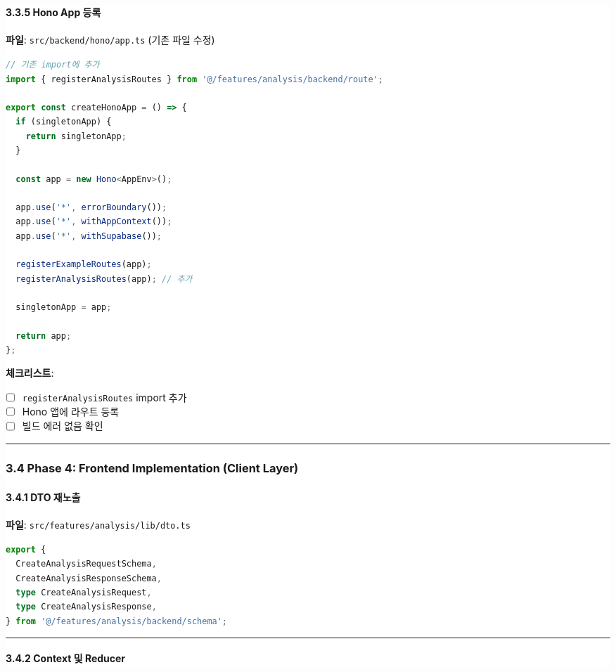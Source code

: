 
#### 3.3.5 Hono App 등록

**파일**: `src/backend/hono/app.ts` (기존 파일 수정)

```typescript
// 기존 import에 추가
import { registerAnalysisRoutes } from '@/features/analysis/backend/route';

export const createHonoApp = () => {
  if (singletonApp) {
    return singletonApp;
  }

  const app = new Hono<AppEnv>();

  app.use('*', errorBoundary());
  app.use('*', withAppContext());
  app.use('*', withSupabase());

  registerExampleRoutes(app);
  registerAnalysisRoutes(app); // 추가

  singletonApp = app;

  return app;
};
```

**체크리스트**:
- [ ] `registerAnalysisRoutes` import 추가
- [ ] Hono 앱에 라우트 등록
- [ ] 빌드 에러 없음 확인

---

### 3.4 Phase 4: Frontend Implementation (Client Layer)

#### 3.4.1 DTO 재노출

**파일**: `src/features/analysis/lib/dto.ts`

```typescript
export {
  CreateAnalysisRequestSchema,
  CreateAnalysisResponseSchema,
  type CreateAnalysisRequest,
  type CreateAnalysisResponse,
} from '@/features/analysis/backend/schema';
```

---

#### 3.4.2 Context 및 Reducer
